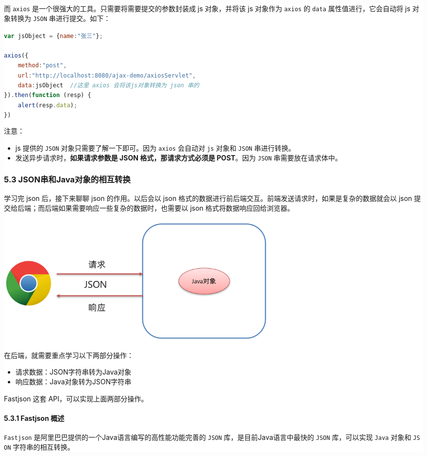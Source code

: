 而 `axios` 是一个很强大的工具。只需要将需要提交的参数封装成 js 对象，并将该 js 对象作为 `axios` 的 `data` 属性值进行，它会自动将 js 对象转换为 `JSON` 串进行提交。如下：

```js
var jsObject = {name:"张三"};

axios({
    method:"post",
    url:"http://localhost:8080/ajax-demo/axiosServlet",
    data:jsObject  //这里 axios 会将该js对象转换为 json 串的
}).then(function (resp) {
    alert(resp.data);
})
```

注意：

* js 提供的 `JSON` 对象只需要了解一下即可。因为 `axios` 会自动对 `js` 对象和 `JSON` 串进行转换。
* 发送异步请求时，**如果请求参数是 JSON 格式，那请求方式必须是 POST**。因为 `JSON` 串需要放在请求体中。

### 5.3  JSON串和Java对象的相互转换

学习完 json 后，接下来聊聊 json 的作用。以后会以 json 格式的数据进行前后端交互。前端发送请求时，如果是复杂的数据就会以 json 提交给后端；而后端如果需要响应一些复杂的数据时，也需要以 json 格式将数据响应回给浏览器。

<img src="assets/image-20210831104901912.png" alt="image-20210831104901912" style="zoom:70%;" />

在后端，就需要重点学习以下两部分操作：

* 请求数据：JSON字符串转为Java对象
* 响应数据：Java对象转为JSON字符串

Fastjson 这套 API，可以实现上面两部分操作。

#### 5.3.1  Fastjson 概述

`Fastjson` 是阿里巴巴提供的一个Java语言编写的高性能功能完善的 `JSON` 库，是目前Java语言中最快的 `JSON` 库，可以实现 `Java` 对象和 `JSON` 字符串的相互转换。
